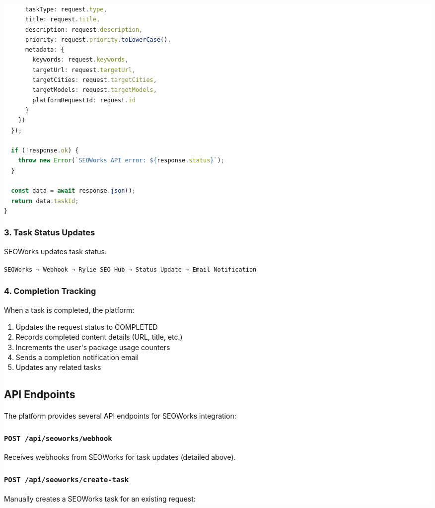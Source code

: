 ```typescript
      taskType: request.type,
      title: request.title,
      description: request.description,
      priority: request.priority.toLowerCase(),
      metadata: {
        keywords: request.keywords,
        targetUrl: request.targetUrl,
        targetCities: request.targetCities,
        targetModels: request.targetModels,
        platformRequestId: request.id
      }
    })
  });
  
  if (!response.ok) {
    throw new Error(`SEOWorks API error: ${response.status}`);
  }
  
  const data = await response.json();
  return data.taskId;
}
```

### 3. Task Status Updates

SEOWorks updates task status:

```
SEOWorks → Webhook → Rylie SEO Hub → Status Update → Email Notification
```

### 4. Completion Tracking

When a task is completed, the platform:

1. Updates the request status to COMPLETED
2. Records completed content details (URL, title, etc.)
3. Increments the user's package usage counters
4. Sends a completion notification email
5. Updates any related tasks

## API Endpoints

The platform provides several API endpoints for SEOWorks integration:

### `POST /api/seoworks/webhook`

Receives webhooks from SEOWorks for task updates (detailed above).

### `POST /api/seoworks/create-task`

Manually creates a SEOWorks task for an existing request:
